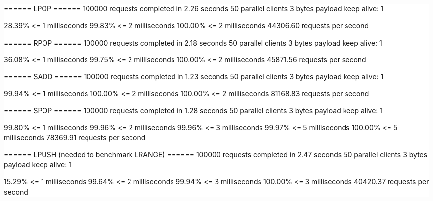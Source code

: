 ====== LPOP ======
  100000 requests completed in 2.26 seconds
  50 parallel clients
  3 bytes payload
  keep alive: 1

28.39% <= 1 milliseconds
99.83% <= 2 milliseconds
100.00% <= 2 milliseconds
44306.60 requests per second

====== RPOP ======
  100000 requests completed in 2.18 seconds
  50 parallel clients
  3 bytes payload
  keep alive: 1

36.08% <= 1 milliseconds
99.75% <= 2 milliseconds
100.00% <= 2 milliseconds
45871.56 requests per second

====== SADD ======
  100000 requests completed in 1.23 seconds
  50 parallel clients
  3 bytes payload
  keep alive: 1

99.94% <= 1 milliseconds
100.00% <= 2 milliseconds
100.00% <= 2 milliseconds
81168.83 requests per second

====== SPOP ======
  100000 requests completed in 1.28 seconds
  50 parallel clients
  3 bytes payload
  keep alive: 1

99.80% <= 1 milliseconds
99.96% <= 2 milliseconds
99.96% <= 3 milliseconds
99.97% <= 5 milliseconds
100.00% <= 5 milliseconds
78369.91 requests per second

====== LPUSH (needed to benchmark LRANGE) ======
  100000 requests completed in 2.47 seconds
  50 parallel clients
  3 bytes payload
  keep alive: 1

15.29% <= 1 milliseconds
99.64% <= 2 milliseconds
99.94% <= 3 milliseconds
100.00% <= 3 milliseconds
40420.37 requests per second
